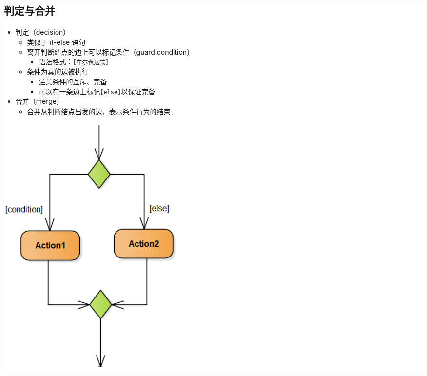 
## 判定与合并
- 判定（decision）
  - 类似于 if-else 语句
  - 离开判断结点的边上可以标记条件（guard condition）
    - 语法格式：`[布尔表达式]`
  - 条件为真的边被执行
    - 注意条件的互斥、完备
    - 可以在一条边上标记`[else]`以保证完备
- 合并（merge）
  - 合并从判断结点出发的边，表示条件行为的结束

![20220925102516](image/UML/20220925102516.png)
